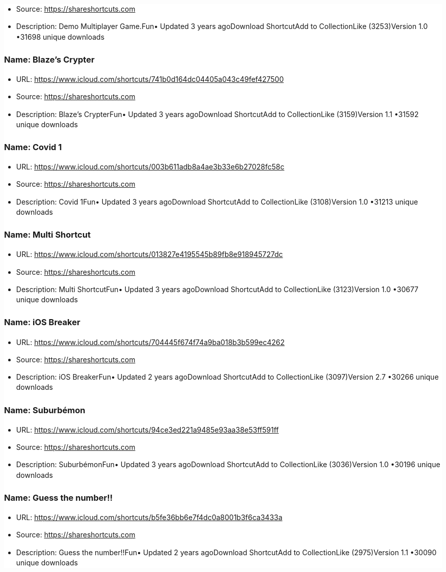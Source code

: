 - Source: https://shareshortcuts.com

- Description: Demo Multiplayer Game.Fun• Updated 3 years agoDownload ShortcutAdd to CollectionLike (3253)Version 1.0 •31698 unique downloads

### Name: Blaze’s Crypter

- URL: https://www.icloud.com/shortcuts/741b0d164dc04405a043c49fef427500

- Source: https://shareshortcuts.com

- Description: Blaze’s CrypterFun• Updated 3 years agoDownload ShortcutAdd to CollectionLike (3159)Version 1.1 •31592 unique downloads

### Name: Covid 1

- URL: https://www.icloud.com/shortcuts/003b611adb8a4ae3b33e6b27028fc58c

- Source: https://shareshortcuts.com

- Description: Covid 1Fun• Updated 3 years agoDownload ShortcutAdd to CollectionLike (3108)Version 1.0 •31213 unique downloads

### Name: Multi Shortcut

- URL: https://www.icloud.com/shortcuts/013827e4195545b89fb8e918945727dc

- Source: https://shareshortcuts.com

- Description: Multi ShortcutFun• Updated 3 years agoDownload ShortcutAdd to CollectionLike (3123)Version 1.0 •30677 unique downloads

### Name: iOS Breaker

- URL: https://www.icloud.com/shortcuts/704445f674f74a9ba018b3b599ec4262

- Source: https://shareshortcuts.com

- Description: iOS BreakerFun• Updated 2 years agoDownload ShortcutAdd to CollectionLike (3097)Version 2.7 •30266 unique downloads

### Name: Suburbémon

- URL: https://www.icloud.com/shortcuts/94ce3ed221a9485e93aa38e53ff591ff

- Source: https://shareshortcuts.com

- Description: SuburbémonFun• Updated 3 years agoDownload ShortcutAdd to CollectionLike (3036)Version 1.0 •30196 unique downloads

### Name: Guess the number!!

- URL: https://www.icloud.com/shortcuts/b5fe36bb6e7f4dc0a8001b3f6ca3433a

- Source: https://shareshortcuts.com

- Description: Guess the number!!Fun• Updated 2 years agoDownload ShortcutAdd to CollectionLike (2975)Version 1.1 •30090 unique downloads
